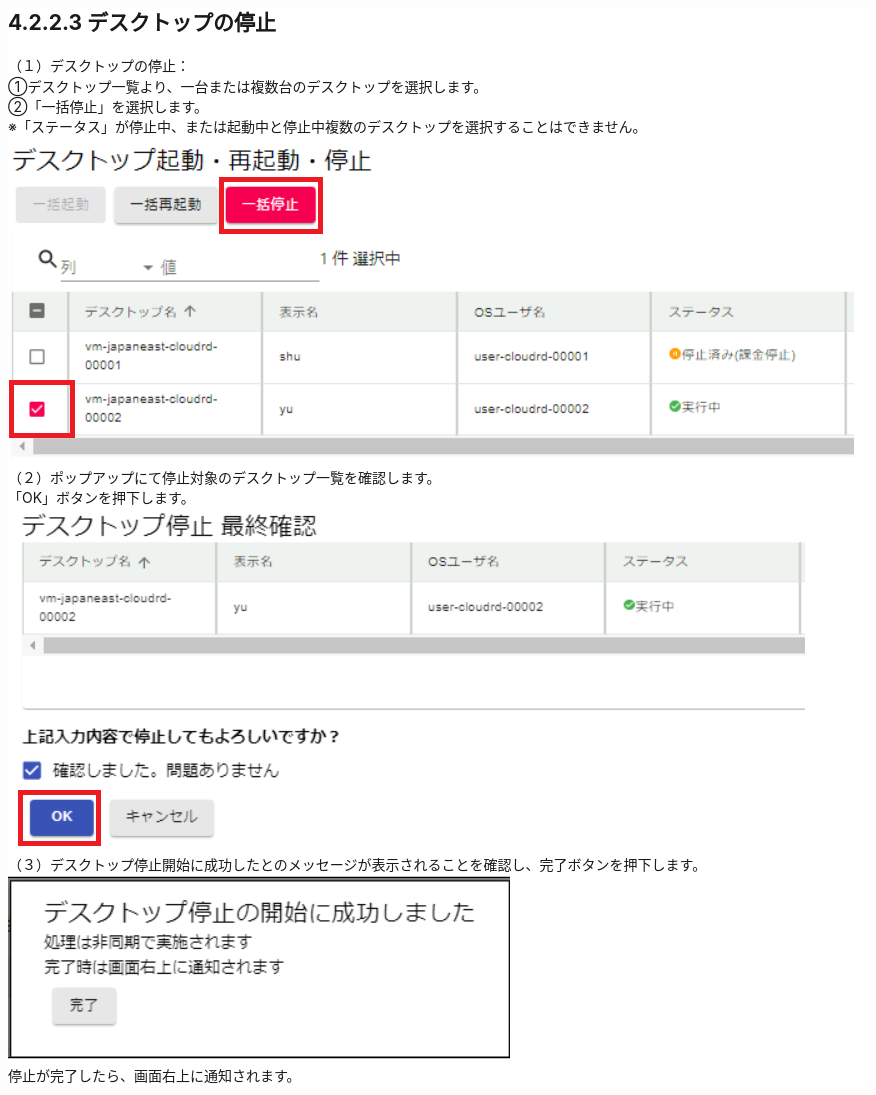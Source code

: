 ## 4.2.2.3 デスクトップの停止
（１）デスクトップの停止：  
①デスクトップ一覧より、一台または複数台のデスクトップを選択します。  
②「一括停止」を選択します。  
※「ステータス」が停止中、または起動中と停止中複数のデスクトップを選択することはできません。  
![4.2.2.3.1](https://raw.githubusercontent.com/sbopsv/cloud-tech/master/content/DaaS/images/DaaS-04-Portal-AdminManual/4.2.2.3.1-desktop-stop.png)  
（２）ポップアップにて停止対象のデスクトップ一覧を確認します。  
「OK」ボタンを押下します。  
![4.2.2.3.2](https://raw.githubusercontent.com/sbopsv/cloud-tech/master/content/DaaS/images/DaaS-04-Portal-AdminManual/4.2.2.3.2-desktop-stop-confirm.png)  
（３）デスクトップ停止開始に成功したとのメッセージが表示されることを確認し、完了ボタンを押下します。  
![4.2.2.3.3](https://raw.githubusercontent.com/sbopsv/cloud-tech/master/content/DaaS/images/DaaS-04-Portal-AdminManual/4.2.2.3.3-desktop-stop-success.png)  
停止が完了したら、画面右上に通知されます。  